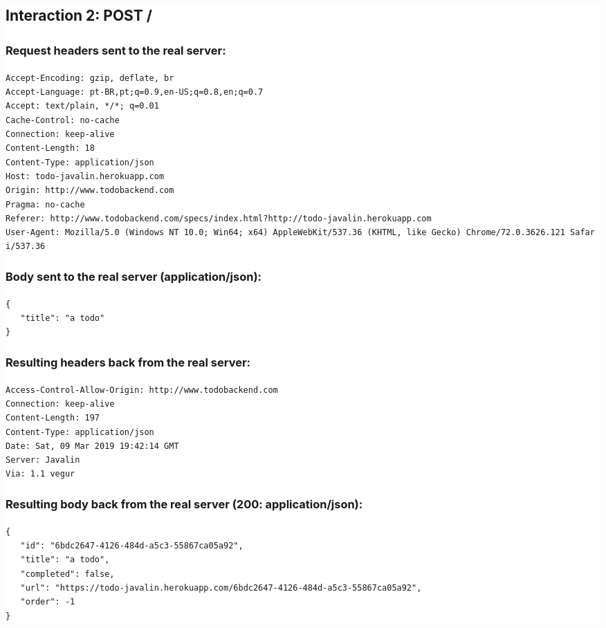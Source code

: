 ## Interaction 2: POST /

### Request headers sent to the real server:

```
Accept-Encoding: gzip, deflate, br
Accept-Language: pt-BR,pt;q=0.9,en-US;q=0.8,en;q=0.7
Accept: text/plain, */*; q=0.01
Cache-Control: no-cache
Connection: keep-alive
Content-Length: 18
Content-Type: application/json
Host: todo-javalin.herokuapp.com
Origin: http://www.todobackend.com
Pragma: no-cache
Referer: http://www.todobackend.com/specs/index.html?http://todo-javalin.herokuapp.com
User-Agent: Mozilla/5.0 (Windows NT 10.0; Win64; x64) AppleWebKit/537.36 (KHTML, like Gecko) Chrome/72.0.3626.121 Safari/537.36
```

### Body sent to the real server (application/json):

```
{
   "title": "a todo"
}
```

### Resulting headers back from the real server:

```
Access-Control-Allow-Origin: http://www.todobackend.com
Connection: keep-alive
Content-Length: 197
Content-Type: application/json
Date: Sat, 09 Mar 2019 19:42:14 GMT
Server: Javalin
Via: 1.1 vegur
```

### Resulting body back from the real server (200: application/json):

```
{
   "id": "6bdc2647-4126-484d-a5c3-55867ca05a92",
   "title": "a todo",
   "completed": false,
   "url": "https://todo-javalin.herokuapp.com/6bdc2647-4126-484d-a5c3-55867ca05a92",
   "order": -1
}
```
